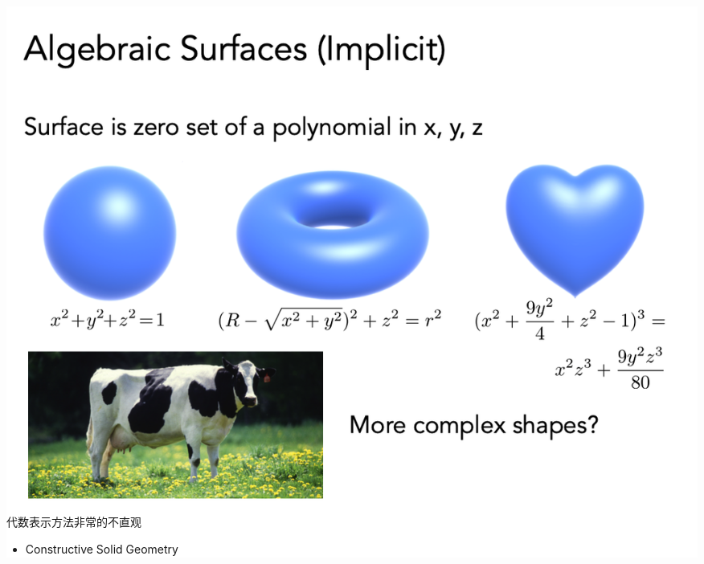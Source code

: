   ![image-20201102124514655](./_imgs/CG-intro-10-12.assets/image-20201102124514655.png)
  代数表示方法非常的不直观

- Constructive Solid Geometry
